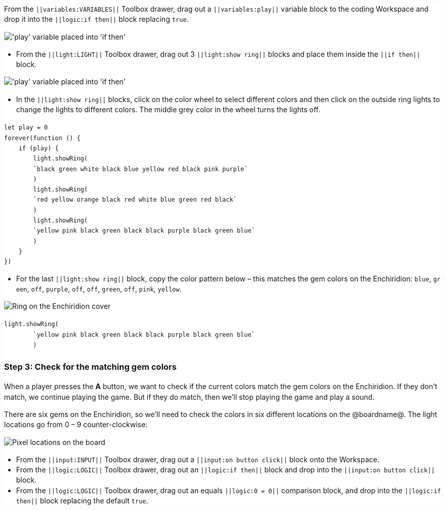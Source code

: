 From the ``||variables:VARIABLES||`` Toolbox drawer, drag out a ``||variables:play||`` variable block to the coding Workspace and drop it into the ``||logic:if then||`` block replacing `true`.

!['play' variable placed into 'if then'](/static/cp/projects/cartoon-network/enchiridion/code5.png)

* From the ``||light:LIGHT||`` Toolbox drawer, drag out 3 ``||light:show ring||`` blocks and place them inside the ``||if then||`` block.

!['play' variable placed into 'if then'](/static/cp/projects/cartoon-network/enchiridion/code6.png)

* In the ``||light:show ring||`` blocks, click on the color wheel to select different colors and then click on the outside ring lights to change the lights to different colors. The middle grey color in the wheel turns the lights off. 

```block
let play = 0
forever(function () {
    if (play) {
        light.showRing(
        `black green white black blue yellow red black pink purple`
        )
        light.showRing(
        `red yellow orange black red white blue green red black`
        )
        light.showRing(
        `yellow pink black green black black purple black green blue`
        )
    }
})
```
* For the last ``||light:show ring||`` block, copy the color pattern below – this matches the gem colors on the Enchiridion: ``blue``, ``green``, ``off``, ``purple``, ``off``, ``off``, ``green``, ``off``, ``pink``, ``yellow``.

![Ring on the Enchiridion cover](/static/cp/projects/cartoon-network/enchiridion/enchiridion-ring.jpg)

```block
light.showRing(
        `yellow pink black green black black purple black green blue`
        )
```

### Step 3: Check for the matching gem colors

When a player presses the **A** button, we want to check if the current colors match the gem colors on the Enchiridion. If they don’t match, we continue playing the game. But if they do match, then we’ll stop playing the game and play a sound.

There are six gems on the Enchiridion, so we’ll need to check the colors in six different locations on the @boardname@. The light locations go from 0 – 9 counter-clockwise:

![Pixel locations on the board](/static/cp/projects/cartoon-network/enchiridion/cpx-pixels.png)

* From the ``||input:INPUT||`` Toolbox drawer, drag out a ``||input:on button click||`` block onto the Workspace.
* From the ``||logic:LOGIC||`` Toolbox drawer, drag out an ``||logic:if then||`` block and drop into the ``||input:on button click||`` block.
* From the ``||logic:LOGIC||`` Toolbox drawer, drag out an equals ``||logic:0 = 0||`` comparison block, and drop into the ``||logic:if then||`` block replacing the default `true`.
